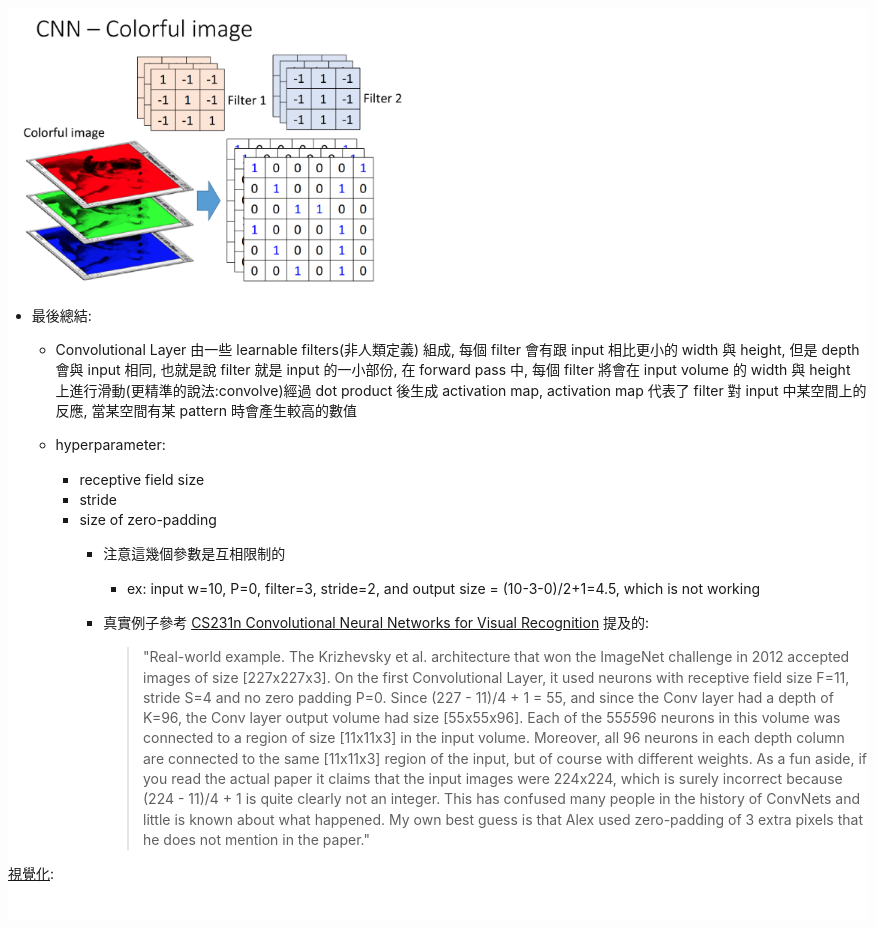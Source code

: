 <img src="img/Convolutional_Layer6.png" width=400>
</div>

 * 最後總結:
    * Convolutional Layer 由一些 learnable filters(非人類定義) 組成, 每個 filter 會有跟 input 相比更小的 width 與 height, 但是 depth 會與 input 相同, 也就是說 filter 就是 input 的一小部份, 在 forward pass 中, 每個 filter 將會在 input volume 的 width 與 height 上進行滑動(更精準的說法:convolve)經過 dot product 後生成 activation map, activation map 代表了 filter 對 input 中某空間上的反應, 當某空間有某 pattern 時會產生較高的數值

    * hyperparameter:
        * receptive field size
        * stride
        * size of zero-padding
            * 注意這幾個參數是互相限制的
                * ex: input w=10, P=0, filter=3, stride=2, and output size = (10-3-0)/2+1=4.5, which is not working
            * 真實例子參考 [CS231n Convolutional Neural Networks for Visual Recognition](https://cs231n.github.io/convolutional-networks/) 提及的: 
            
                >"Real-world example. The Krizhevsky et al. architecture that won the ImageNet challenge in 2012 accepted images of size [227x227x3]. On the first Convolutional Layer, it used neurons with receptive field size F=11, stride S=4 and no zero padding P=0. Since (227 - 11)/4 + 1 = 55, and since the Conv layer had a depth of K=96, the Conv layer output volume had size [55x55x96]. Each of the 55*55*96 neurons in this volume was connected to a region of size [11x11x3] in the input volume. Moreover, all 96 neurons in each depth column are connected to the same [11x11x3] region of the input, but of course with different weights. As a fun aside, if you read the actual paper it claims that the input images were 224x224, which is surely incorrect because (224 - 11)/4 + 1 is quite clearly not an integer. This has confused many people in the history of ConvNets and little is known about what happened. My own best guess is that Alex used zero-padding of 3 extra pixels that he does not mention in the paper."

[視覺化](https://cs231n.github.io/convolutional-networks/):

<br>
<div align="center">